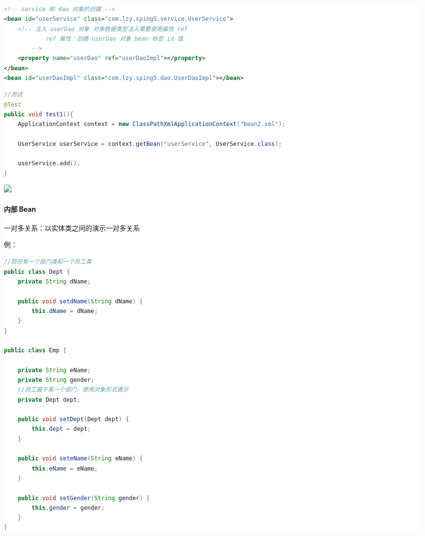 ```xml
<!-- service 和 dao 对象的创建 -->
<bean id="userService" class="com.lzy.sping5.service.UserService">
    <!-- 注入 userDao 对象 对象数据类型注入需要使用属性 ref
            ref 属性：创建 userDao 对象 bean 标签 id 值
        -->
    <property name="userDao" ref="userDaoImpl"></property>
</bean>
<bean id="userDaoImpl" class="com.lzy.sping5.dao.UserDaoImpl"></bean>
```

```java
//测试
@Test
public void test1(){
    ApplicationContext context = new ClassPathXmlApplicationContext("bean2.xml");

    UserService userService = context.getBean("userService", UserService.class);

    userService.add();
}
```

![](F:\java\spring5\photo\snipaste_20220714_172814.jpg)



#### 内部 Bean 

一对多关系：以实体类之间的演示一对多关系

例：

```java
//现在有一个部门类和一个员工类
public class Dept {
    private String dName;

    public void setdName(String dName) {
        this.dName = dName;
    }
}

public class Emp {

    private String eName;
    private String gender;
    //员工属于某一个部门，使用对象形式表示
    private Dept dept;

    public void setDept(Dept dept) {
        this.dept = dept;
    }

    public void seteName(String eName) {
        this.eName = eName;
    }

    public void setGender(String gender) {
        this.gender = gender;
    }
}
```
